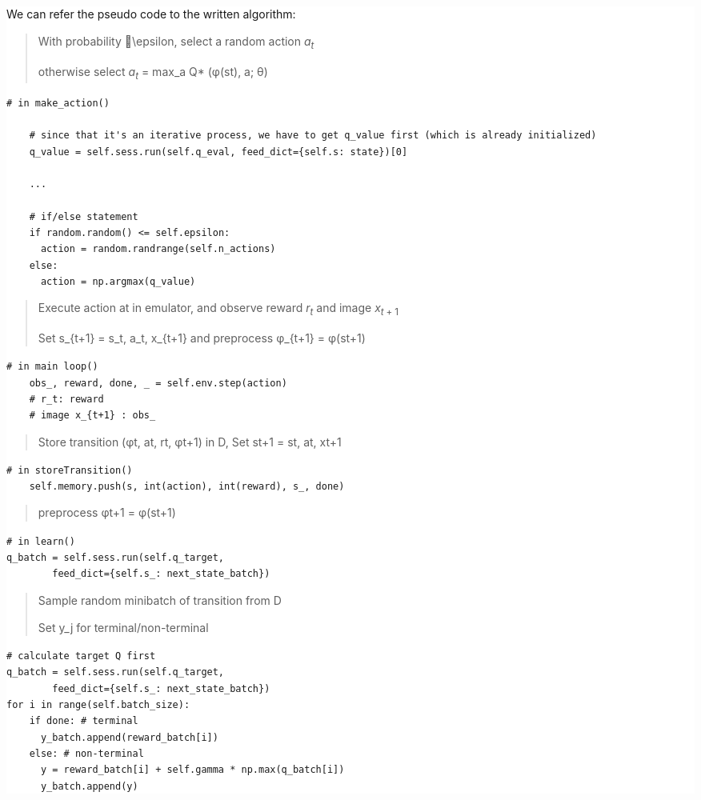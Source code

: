 We can refer the pseudo code to the written algorithm:

> With probability \epsilon, select a random action $a_t$
>
> otherwise select $a_t$ = max_a Q* (φ(st), a; θ)

```
# in make_action()
	
	# since that it's an iterative process, we have to get q_value first (which is already initialized)
    q_value = self.sess.run(self.q_eval, feed_dict={self.s: state})[0]
    
    ...
    
	# if/else statement 
	if random.random() <= self.epsilon:
      action = random.randrange(self.n_actions)
    else:
      action = np.argmax(q_value)
```

> Execute action at in emulator, and observe reward $r_t$ and image $x_{t+1}$
>
> Set s_{t+1}  = s_t, a_t, x_{t+1} and preprocess φ_{t+1} = φ(st+1)

```
# in main loop()
	obs_, reward, done, _ = self.env.step(action)
	# r_t: reward
	# image x_{t+1} : obs_ 
```

> Store transition (φt, at, rt, φt+1) in D, Set st+1 = st, at, xt+1 

```
# in storeTransition()
	self.memory.push(s, int(action), int(reward), s_, done)

```

> preprocess φt+1 = φ(st+1)

```
# in learn()
q_batch = self.sess.run(self.q_target, 
        feed_dict={self.s_: next_state_batch})
```

> Sample random minibatch of transition from D
>
> Set y_j for terminal/non-terminal

```
# calculate target Q first
q_batch = self.sess.run(self.q_target,  
        feed_dict={self.s_: next_state_batch})
for i in range(self.batch_size):
    if done: # terminal
      y_batch.append(reward_batch[i])
    else: # non-terminal
      y = reward_batch[i] + self.gamma * np.max(q_batch[i])
      y_batch.append(y)
```
